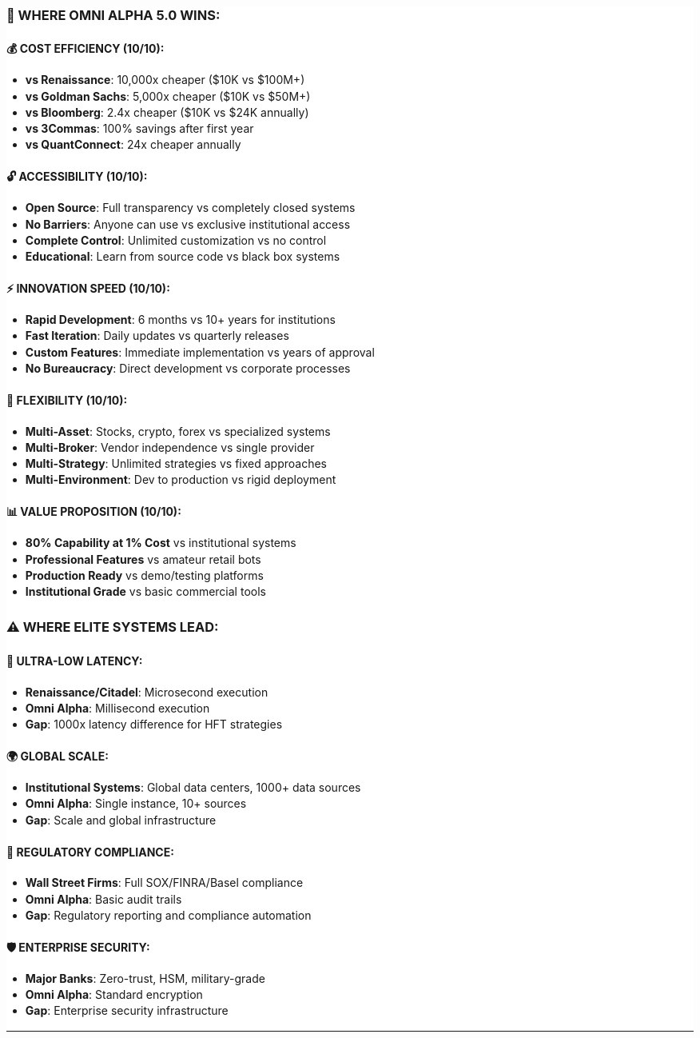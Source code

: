 ### **🎯 WHERE OMNI ALPHA 5.0 WINS:**

#### **💰 COST EFFICIENCY (10/10):**
- **vs Renaissance**: 10,000x cheaper ($10K vs $100M+)
- **vs Goldman Sachs**: 5,000x cheaper ($10K vs $50M+)
- **vs Bloomberg**: 2.4x cheaper ($10K vs $24K annually)
- **vs 3Commas**: 100% savings after first year
- **vs QuantConnect**: 24x cheaper annually

#### **🔓 ACCESSIBILITY (10/10):**
- **Open Source**: Full transparency vs completely closed systems
- **No Barriers**: Anyone can use vs exclusive institutional access
- **Complete Control**: Unlimited customization vs no control
- **Educational**: Learn from source code vs black box systems

#### **⚡ INNOVATION SPEED (10/10):**
- **Rapid Development**: 6 months vs 10+ years for institutions
- **Fast Iteration**: Daily updates vs quarterly releases
- **Custom Features**: Immediate implementation vs years of approval
- **No Bureaucracy**: Direct development vs corporate processes

#### **🎯 FLEXIBILITY (10/10):**
- **Multi-Asset**: Stocks, crypto, forex vs specialized systems
- **Multi-Broker**: Vendor independence vs single provider
- **Multi-Strategy**: Unlimited strategies vs fixed approaches
- **Multi-Environment**: Dev to production vs rigid deployment

#### **📊 VALUE PROPOSITION (10/10):**
- **80% Capability at 1% Cost** vs institutional systems
- **Professional Features** vs amateur retail bots
- **Production Ready** vs demo/testing platforms
- **Institutional Grade** vs basic commercial tools

### **⚠️ WHERE ELITE SYSTEMS LEAD:**

#### **🏃 ULTRA-LOW LATENCY:**
- **Renaissance/Citadel**: Microsecond execution
- **Omni Alpha**: Millisecond execution
- **Gap**: 1000x latency difference for HFT strategies

#### **🌍 GLOBAL SCALE:**
- **Institutional Systems**: Global data centers, 1000+ data sources
- **Omni Alpha**: Single instance, 10+ sources
- **Gap**: Scale and global infrastructure

#### **💼 REGULATORY COMPLIANCE:**
- **Wall Street Firms**: Full SOX/FINRA/Basel compliance
- **Omni Alpha**: Basic audit trails
- **Gap**: Regulatory reporting and compliance automation

#### **🛡️ ENTERPRISE SECURITY:**
- **Major Banks**: Zero-trust, HSM, military-grade
- **Omni Alpha**: Standard encryption
- **Gap**: Enterprise security infrastructure

---